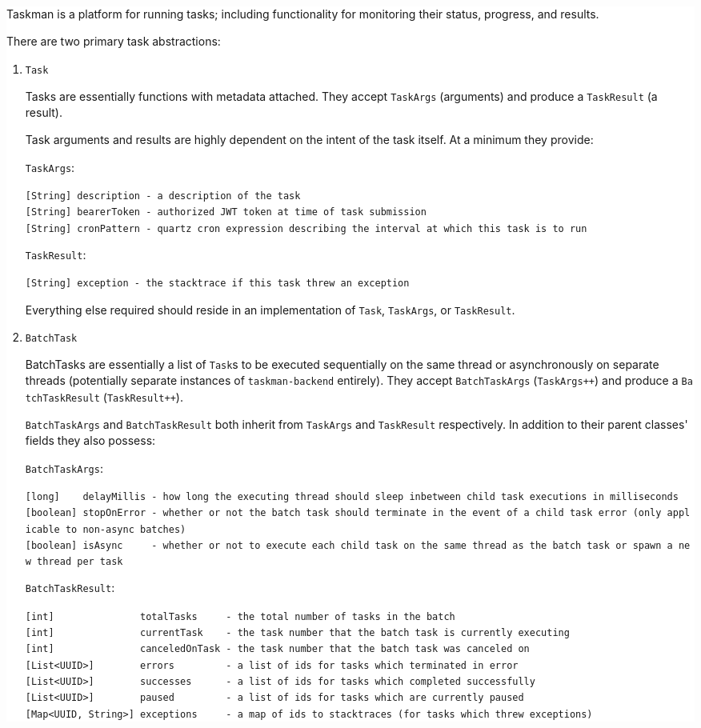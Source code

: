Taskman is a platform for running tasks; including functionality for monitoring their status, progress, and results.

There are two primary task abstractions:

1. `Task`

   Tasks are essentially functions with metadata attached. They accept `TaskArgs` (arguments) and produce a `TaskResult` (a result).
      
   Task arguments and results are highly dependent on the intent of the task itself. At a minimum they provide:
      
   `TaskArgs`:

       [String] description - a description of the task
       [String] bearerToken - authorized JWT token at time of task submission 
       [String] cronPattern - quartz cron expression describing the interval at which this task is to run
    
   `TaskResult`:

       [String] exception - the stacktrace if this task threw an exception
       
   Everything else required should reside in an implementation of `Task`, `TaskArgs`, or `TaskResult`.
           
2. `BatchTask`

   BatchTasks are essentially a list of `Task`s to be executed sequentially on the same thread or asynchronously on separate threads 
   (potentially separate instances of `taskman-backend` entirely). They accept `BatchTaskArgs` (`TaskArgs++`) and produce a `BatchTaskResult` (`TaskResult++`).
      
   `BatchTaskArgs` and `BatchTaskResult` both inherit from `TaskArgs` and `TaskResult` respectively. In addition to their parent classes' fields they also possess:

   `BatchTaskArgs`:

       [long]    delayMillis - how long the executing thread should sleep inbetween child task executions in milliseconds
       [boolean] stopOnError - whether or not the batch task should terminate in the event of a child task error (only applicable to non-async batches)
       [boolean] isAsync     - whether or not to execute each child task on the same thread as the batch task or spawn a new thread per task
    
   `BatchTaskResult`:

       [int]               totalTasks     - the total number of tasks in the batch
       [int]               currentTask    - the task number that the batch task is currently executing
       [int]               canceledOnTask - the task number that the batch task was canceled on
       [List<UUID>]        errors         - a list of ids for tasks which terminated in error
       [List<UUID>]        successes      - a list of ids for tasks which completed successfully
       [List<UUID>]        paused         - a list of ids for tasks which are currently paused       
       [Map<UUID, String>] exceptions     - a map of ids to stacktraces (for tasks which threw exceptions)
